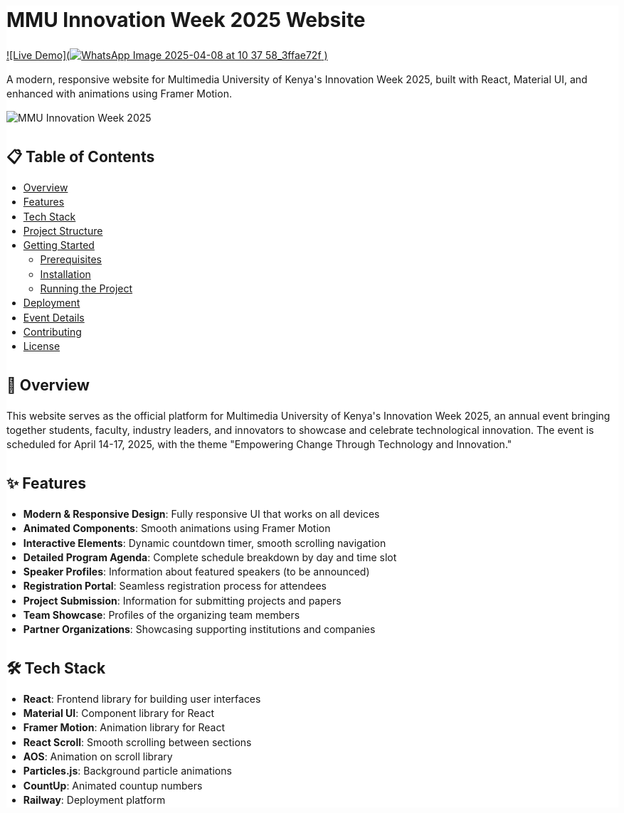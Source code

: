 # MMU Innovation Week 2025 Website

[![Live Demo](![WhatsApp Image 2025-04-08 at 10 37 58_3ffae72f](https://github.com/user-attachments/assets/13ba2dbb-bded-4fb3-964e-b4eaaa5bea00)
)](https://innovation-week-production.up.railway.app/)

A modern, responsive website for Multimedia University of Kenya's Innovation Week 2025, built with React, Material UI, and enhanced with animations using Framer Motion.

![MMU Innovation Week 2025](https://innovation-week-production.up.railway.app/images/hero.jpg)

## 📋 Table of Contents
- [Overview](#overview)
- [Features](#features)
- [Tech Stack](#tech-stack)
- [Project Structure](#project-structure)
- [Getting Started](#getting-started)
  - [Prerequisites](#prerequisites)
  - [Installation](#installation)
  - [Running the Project](#running-the-project)
- [Deployment](#deployment)
- [Event Details](#event-details)
- [Contributing](#contributing)
- [License](#license)

## 🌟 Overview

This website serves as the official platform for Multimedia University of Kenya's Innovation Week 2025, an annual event bringing together students, faculty, industry leaders, and innovators to showcase and celebrate technological innovation. The event is scheduled for April 14-17, 2025, with the theme "Empowering Change Through Technology and Innovation."

## ✨ Features

- **Modern & Responsive Design**: Fully responsive UI that works on all devices
- **Animated Components**: Smooth animations using Framer Motion
- **Interactive Elements**: Dynamic countdown timer, smooth scrolling navigation
- **Detailed Program Agenda**: Complete schedule breakdown by day and time slot
- **Speaker Profiles**: Information about featured speakers (to be announced)
- **Registration Portal**: Seamless registration process for attendees
- **Project Submission**: Information for submitting projects and papers
- **Team Showcase**: Profiles of the organizing team members
- **Partner Organizations**: Showcasing supporting institutions and companies

## 🛠️ Tech Stack

- **React**: Frontend library for building user interfaces
- **Material UI**: Component library for React
- **Framer Motion**: Animation library for React
- **React Scroll**: Smooth scrolling between sections
- **AOS**: Animation on scroll library
- **Particles.js**: Background particle animations
- **CountUp**: Animated countup numbers
- **Railway**: Deployment platform
